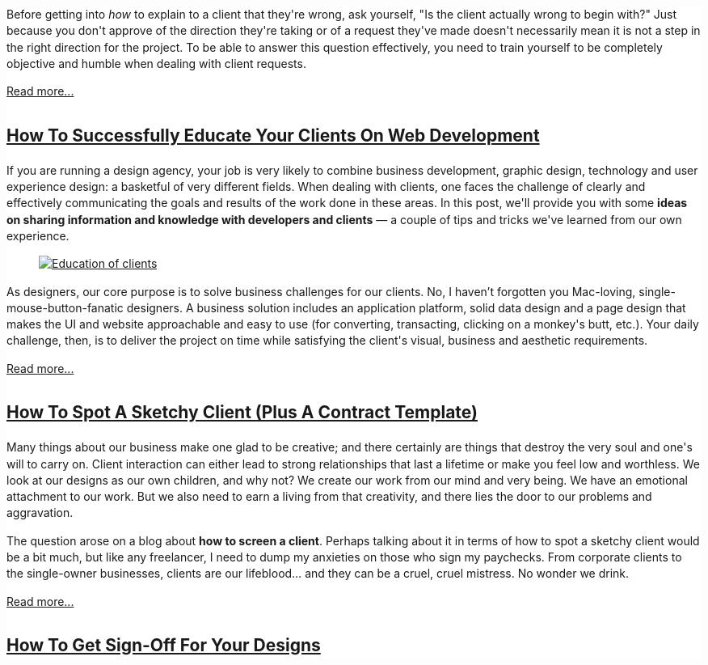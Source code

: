 <p>Before getting into <em>how</em> to explain to a client that they're wrong, ask yourself, "Is the client actually wrong to begin with?" Just because you don't approve of the direction they're taking or of a request they've made doesn't necessarily mean it is not a step in the right direction for the project. To be able to answer this question effectively, you need to train yourself to be completely objective and humble when dealing with client requests.</p>

<p><a href="https://www.smashingmagazine.com/2009/12/10/how-to-explain-to-clients-that-they-are-wrong/" class="cr">Read more...</a></p>


 <h2 id="n9"><a href="https://www.smashingmagazine.com/2010/04/23/educating-your-client-on-web-development-successfully/" rel="bookmark" title="Permanent Link to How To Successfully Educate Your Clients On Web Development">How To Successfully Educate Your Clients On Web Development</a></h2>

<p>If you are running a design agency, your job is very likely to combine business development, graphic design, technology and user experience design: a basketful of very different fields. When dealing with clients, one faces the challenge of clearly and effectively communicating the goals and results of the work done in these areas. In this post, we'll provide you with some <strong>ideas on sharing information and knowledge with developers and clients</strong> &mdash; a couple of tips and tricks we've learned from our own experience.</p>

<figure><a href="https://www.smashingmagazine.com/2010/04/23/educating-your-client-on-web-development-successfully/"><img src="https://archive.smashing.media/assets/344dbf88-fdf9-42bb-adb4-46f01eedd629/40ad23ff-23b2-4c98-a23e-0140cf258c12/slide51.jpg" width="646" height="358" alt="Education of clients" /></a></figure>

<p>As designers, our core purpose is to solve business challenges for our clients. No, I haven’t forgotten you Mac-loving, single-mouse-button-fanatic designers. A business solution includes an application platform, solid data design and a page design that makes the UI and website approachable and easy to use (for converting, transacting, clicking on a monkey's butt, etc.). Your daily challenge, then, is to deliver the project on time while satisfying the client's visual, business and aesthetic requirements.</p>

<p><a href="https://www.smashingmagazine.com/2010/04/23/educating-your-client-on-web-development-successfully/" class="cr">Read more...</a></p>


<h2 id="n10"><a href="https://www.smashingmagazine.com/2010/06/07/how-to-spot-a-sketchy-client-plus-a-contract-template/" rel="bookmark" title="Permanent Link to How To Spot A Sketchy Client (Plus A Contract Template)">How To Spot A Sketchy Client (Plus A Contract Template)</a></h2>

<p>Many things about our business make one glad to be creative; and there certainly are things that destroy the very soul and one's will to carry on. Client interaction can either lead to strong relationships that last a lifetime or make you feel low and worthless. We look at our designs as our own children, and why not? We create our work from our mind and very being. We have an emotional attachment to our work. But we also need to earn a living from that creativity, and there lies the door to our problems and aggravation.</p>

<p>The question arose on a blog about <strong>how to screen a client</strong>. Perhaps talking about it in terms of how to spot a sketchy client would be a bit much, but like any freelancer, I need to dump my anxieties on those who sign my paychecks. From corporate clients to the single-owner businesses, clients are our lifeblood… and they can be a cruel, cruel mistress. No wonder we drink.</p>

<p><a href="https://www.smashingmagazine.com/2010/06/07/how-to-spot-a-sketchy-client-plus-a-contract-template/" class="cr">Read more...</a></p>


<h2 id="n11"><a href="https://www.smashingmagazine.com/2011/05/06/how-to-get-sign-off-for-your-designs/" rel="bookmark" title="Permanent Link to How To Get Sign-Off For Your Designs">How To Get Sign-Off For Your Designs</a></h2>

